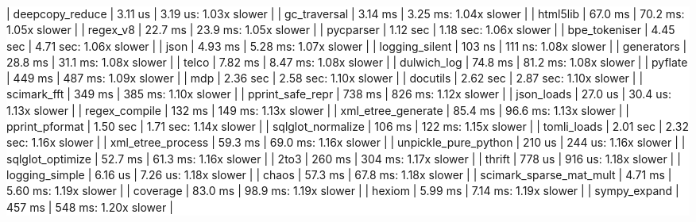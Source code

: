 | deepcopy_reduce            | 3.11 us                                                      | 3.19 us: 1.03x slower                                                            |
| gc_traversal               | 3.14 ms                                                      | 3.25 ms: 1.04x slower                                                            |
| html5lib                   | 67.0 ms                                                      | 70.2 ms: 1.05x slower                                                            |
| regex_v8                   | 22.7 ms                                                      | 23.9 ms: 1.05x slower                                                            |
| pycparser                  | 1.12 sec                                                     | 1.18 sec: 1.06x slower                                                           |
| bpe_tokeniser              | 4.45 sec                                                     | 4.71 sec: 1.06x slower                                                           |
| json                       | 4.93 ms                                                      | 5.28 ms: 1.07x slower                                                            |
| logging_silent             | 103 ns                                                       | 111 ns: 1.08x slower                                                             |
| generators                 | 28.8 ms                                                      | 31.1 ms: 1.08x slower                                                            |
| telco                      | 7.82 ms                                                      | 8.47 ms: 1.08x slower                                                            |
| dulwich_log                | 74.8 ms                                                      | 81.2 ms: 1.08x slower                                                            |
| pyflate                    | 449 ms                                                       | 487 ms: 1.09x slower                                                             |
| mdp                        | 2.36 sec                                                     | 2.58 sec: 1.10x slower                                                           |
| docutils                   | 2.62 sec                                                     | 2.87 sec: 1.10x slower                                                           |
| scimark_fft                | 349 ms                                                       | 385 ms: 1.10x slower                                                             |
| pprint_safe_repr           | 738 ms                                                       | 826 ms: 1.12x slower                                                             |
| json_loads                 | 27.0 us                                                      | 30.4 us: 1.13x slower                                                            |
| regex_compile              | 132 ms                                                       | 149 ms: 1.13x slower                                                             |
| xml_etree_generate         | 85.4 ms                                                      | 96.6 ms: 1.13x slower                                                            |
| pprint_pformat             | 1.50 sec                                                     | 1.71 sec: 1.14x slower                                                           |
| sqlglot_normalize          | 106 ms                                                       | 122 ms: 1.15x slower                                                             |
| tomli_loads                | 2.01 sec                                                     | 2.32 sec: 1.16x slower                                                           |
| xml_etree_process          | 59.3 ms                                                      | 69.0 ms: 1.16x slower                                                            |
| unpickle_pure_python       | 210 us                                                       | 244 us: 1.16x slower                                                             |
| sqlglot_optimize           | 52.7 ms                                                      | 61.3 ms: 1.16x slower                                                            |
| 2to3                       | 260 ms                                                       | 304 ms: 1.17x slower                                                             |
| thrift                     | 778 us                                                       | 916 us: 1.18x slower                                                             |
| logging_simple             | 6.16 us                                                      | 7.26 us: 1.18x slower                                                            |
| chaos                      | 57.3 ms                                                      | 67.8 ms: 1.18x slower                                                            |
| scimark_sparse_mat_mult    | 4.71 ms                                                      | 5.60 ms: 1.19x slower                                                            |
| coverage                   | 83.0 ms                                                      | 98.9 ms: 1.19x slower                                                            |
| hexiom                     | 5.99 ms                                                      | 7.14 ms: 1.19x slower                                                            |
| sympy_expand               | 457 ms                                                       | 548 ms: 1.20x slower                                                             |
